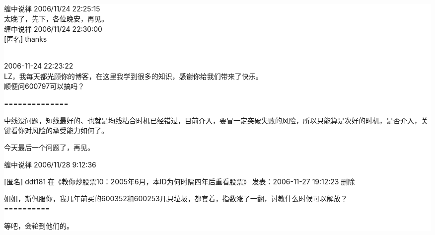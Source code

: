 <div class='blog-comment'>
<span class='blog-comment-chan'>缠中说禅</span> 2006/11/24 22:25:15<br/>
太晚了，先下，各位晚安，再见。
</div>

<div class='blog-comment'>
<span class='blog-comment-chan'>缠中说禅</span> 2006/11/24 22:30:00<br/>
[匿名] thanks <br/><br/>

 
2006-11-24 22:23:22 <br/>
LZ，我每天都光顾你的博客，在这里我学到很多的知识，感谢你给我们带来了快乐。<br/>
顺便问600797可以搞吗？ 
 
==============<br/>

中线没问题，短线最好的、也就是均线粘合时机已经错过，目前介入，要冒一定突破失败的风险，所以只能算是次好的时机，是否介入，关键看你对风险的承受能力如何了。


今天最后一个问题了，再见。
</div>

<div class='blog-comment'>
<span class='blog-comment-chan'>缠中说禅</span> 2006/11/28 9:12:36<br/>

[匿名] ddt181 在《教你炒股票10：2005年6月，本ID为何时隔四年后重看股票》 发表：2006-11-27 19:12:23  删除 
 
姐姐，斯佩服你，我几年前买的600352和600253几只垃圾，都套着，指数涨了一翻，讨教什么时候可以解放？ <br/>
==========<br/>

等吧，会轮到他们的。
</div>